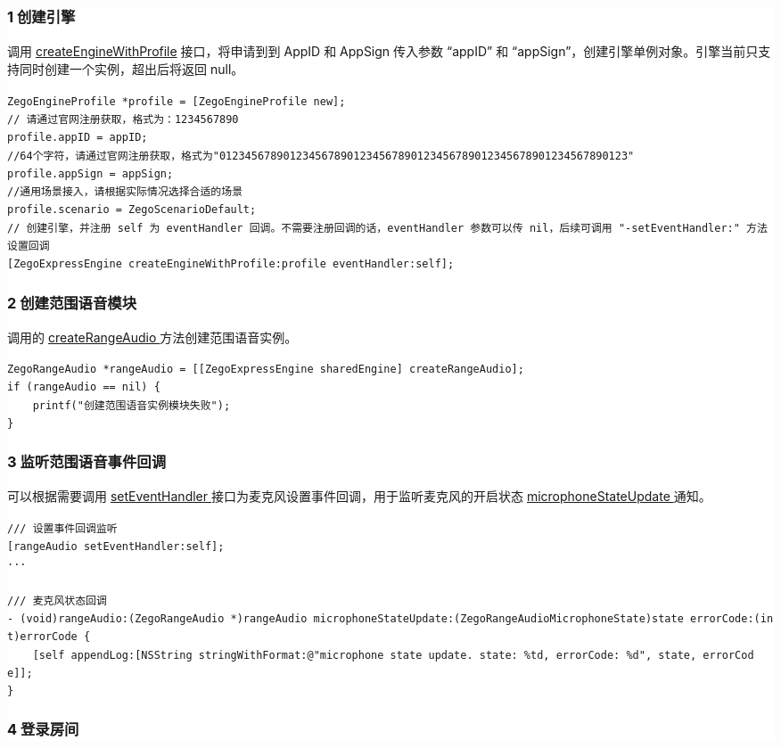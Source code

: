 ### 1 创建引擎

调用 [createEngineWithProfile](https://doc-zh.zego.im/article/api?doc=Express_Video_SDK_API~objective-c_ios~class~ZegoExpressEngine#create-engine-with-profile-event-handler) 接口，将申请到到 AppID 和 AppSign 传入参数 “appID” 和 “appSign”，创建引擎单例对象。引擎当前只支持同时创建一个实例，超出后将返回 null。


```objc
ZegoEngineProfile *profile = [ZegoEngineProfile new];
// 请通过官网注册获取，格式为：1234567890
profile.appID = appID;
//64个字符，请通过官网注册获取，格式为"0123456789012345678901234567890123456789012345678901234567890123"
profile.appSign = appSign;
//通用场景接入，请根据实际情况选择合适的场景
profile.scenario = ZegoScenarioDefault;
// 创建引擎，并注册 self 为 eventHandler 回调。不需要注册回调的话，eventHandler 参数可以传 nil，后续可调用 "-setEventHandler:" 方法设置回调
[ZegoExpressEngine createEngineWithProfile:profile eventHandler:self];
```

### 2 创建范围语音模块

调用的 [createRangeAudio ](https://doc-zh.zego.im/article/api?doc=Express_Video_SDK_API~objective-c_ios~class~ZegoExpressEngine#create-range-audio) 方法创建范围语音实例。

```objc
ZegoRangeAudio *rangeAudio = [[ZegoExpressEngine sharedEngine] createRangeAudio];
if (rangeAudio == nil) {
    printf("创建范围语音实例模块失败");
}
```

### 3 监听范围语音事件回调

可以根据需要调用 [setEventHandler ](https://doc-zh.zego.im/article/api?doc=Express_Video_SDK_API~objective-c_ios~class~ZegoRangeAudio#set-event-handler) 接口为麦克风设置事件回调，用于监听麦克风的开启状态 [microphoneStateUpdate ](https://doc-zh.zego.im/article/api?doc=Express_Video_SDK_API~objective-c_ios~protocol~ZegoRangeAudioEventHandler#range-audio-microphone-state-update-error-code) 通知。

```objc
/// 设置事件回调监听
[rangeAudio setEventHandler:self];
···

/// 麦克风状态回调
- (void)rangeAudio:(ZegoRangeAudio *)rangeAudio microphoneStateUpdate:(ZegoRangeAudioMicrophoneState)state errorCode:(int)errorCode {
    [self appendLog:[NSString stringWithFormat:@"microphone state update. state: %td, errorCode: %d", state, errorCode]];
}
```


### 4 登录房间
